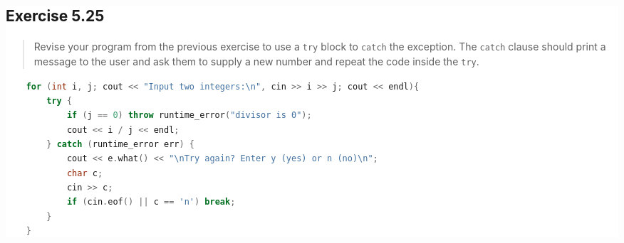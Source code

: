 ## Exercise 5.25
> Revise your program from the previous exercise to use a `try` block to `catch` the exception. The `catch` clause should print a message to the user and ask them to supply a new number and repeat the code inside the `try`.
```c++
    for (int i, j; cout << "Input two integers:\n", cin >> i >> j; cout << endl){
        try {
            if (j == 0) throw runtime_error("divisor is 0");
            cout << i / j << endl;
        } catch (runtime_error err) {
            cout << e.what() << "\nTry again? Enter y (yes) or n (no)\n";
            char c;
            cin >> c;
            if (cin.eof() || c == 'n') break;
        }
    }
```